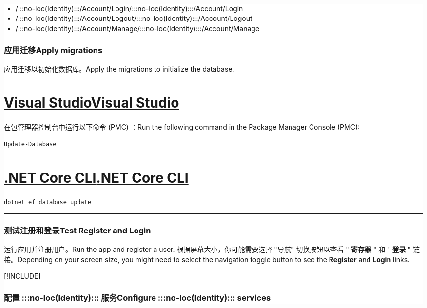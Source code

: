 * <span data-ttu-id="25755-239">/:::no-loc(Identity):::/Account/Login</span><span class="sxs-lookup"><span data-stu-id="25755-239">/:::no-loc(Identity):::/Account/Login</span></span>
* <span data-ttu-id="25755-240">/:::no-loc(Identity):::/Account/Logout</span><span class="sxs-lookup"><span data-stu-id="25755-240">/:::no-loc(Identity):::/Account/Logout</span></span>
* <span data-ttu-id="25755-241">/:::no-loc(Identity):::/Account/Manage</span><span class="sxs-lookup"><span data-stu-id="25755-241">/:::no-loc(Identity):::/Account/Manage</span></span>

### <a name="apply-migrations"></a><span data-ttu-id="25755-242">应用迁移</span><span class="sxs-lookup"><span data-stu-id="25755-242">Apply migrations</span></span>

<span data-ttu-id="25755-243">应用迁移以初始化数据库。</span><span class="sxs-lookup"><span data-stu-id="25755-243">Apply the migrations to initialize the database.</span></span>

# <a name="visual-studio"></a>[<span data-ttu-id="25755-244">Visual Studio</span><span class="sxs-lookup"><span data-stu-id="25755-244">Visual Studio</span></span>](#tab/visual-studio)

<span data-ttu-id="25755-245">在包管理器控制台中运行以下命令 (PMC) ：</span><span class="sxs-lookup"><span data-stu-id="25755-245">Run the following command in the Package Manager Console (PMC):</span></span>

```powershell
Update-Database
```

# <a name="net-core-cli"></a>[<span data-ttu-id="25755-246">.NET Core CLI</span><span class="sxs-lookup"><span data-stu-id="25755-246">.NET Core CLI</span></span>](#tab/netcore-cli)

```dotnetcli
dotnet ef database update
```

---

### <a name="test-register-and-login"></a><span data-ttu-id="25755-247">测试注册和登录</span><span class="sxs-lookup"><span data-stu-id="25755-247">Test Register and Login</span></span>

<span data-ttu-id="25755-248">运行应用并注册用户。</span><span class="sxs-lookup"><span data-stu-id="25755-248">Run the app and register a user.</span></span> <span data-ttu-id="25755-249">根据屏幕大小，你可能需要选择 "导航" 切换按钮以查看 " **寄存器** " 和 " **登录** " 链接。</span><span class="sxs-lookup"><span data-stu-id="25755-249">Depending on your screen size, you might need to select the navigation toggle button to see the **Register** and **Login** links.</span></span>

[!INCLUDE[](~/includes/view-identity-db.md)]

<a name="pw"></a>

### <a name="configure-no-locidentity-services"></a><span data-ttu-id="25755-250">配置 :::no-loc(Identity)::: 服务</span><span class="sxs-lookup"><span data-stu-id="25755-250">Configure :::no-loc(Identity)::: services</span></span>
